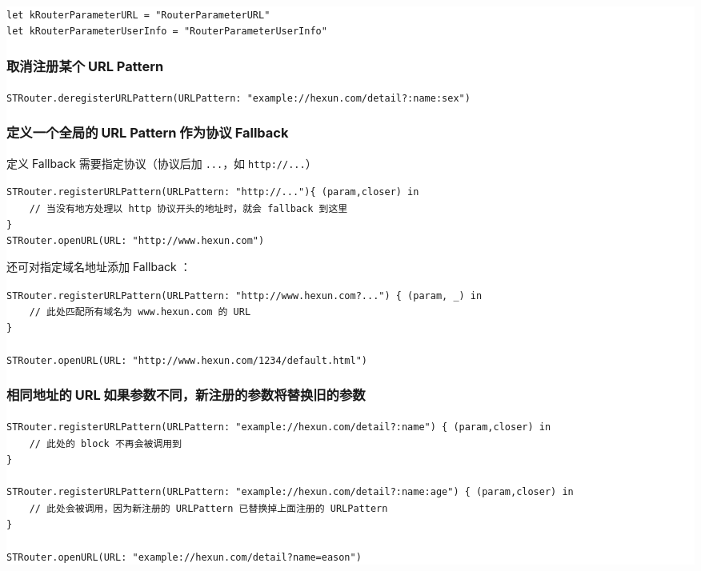 ```
let kRouterParameterURL = "RouterParameterURL"
let kRouterParameterUserInfo = "RouterParameterUserInfo"
```
### 取消注册某个 URL Pattern
```
STRouter.deregisterURLPattern(URLPattern: "example://hexun.com/detail?:name:sex")
```

### 定义一个全局的 URL Pattern 作为协议 Fallback
定义 Fallback 需要指定协议（协议后加 `...`，如 `http://...`）

```
STRouter.registerURLPattern(URLPattern: "http://..."){ (param,closer) in
    // 当没有地方处理以 http 协议开头的地址时，就会 fallback 到这里
}
STRouter.openURL(URL: "http://www.hexun.com")
```
还可对指定域名地址添加 Fallback ：

```
STRouter.registerURLPattern(URLPattern: "http://www.hexun.com?...") { (param, _) in
	// 此处匹配所有域名为 www.hexun.com 的 URL
}
        
STRouter.openURL(URL: "http://www.hexun.com/1234/default.html")
```

### 相同地址的 URL 如果参数不同，新注册的参数将替换旧的参数
```
STRouter.registerURLPattern(URLPattern: "example://hexun.com/detail?:name") { (param,closer) in
    // 此处的 block 不再会被调用到
}

STRouter.registerURLPattern(URLPattern: "example://hexun.com/detail?:name:age") { (param,closer) in
    // 此处会被调用，因为新注册的 URLPattern 已替换掉上面注册的 URLPattern
}

STRouter.openURL(URL: "example://hexun.com/detail?name=eason")
```

